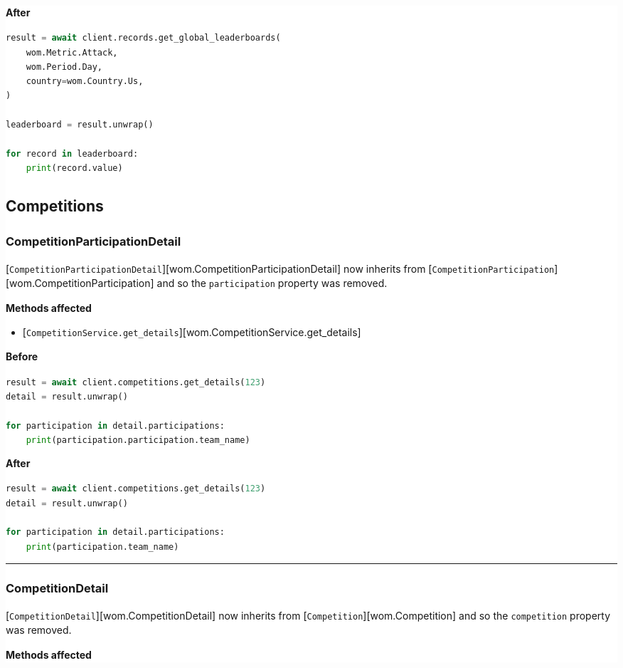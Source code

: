 **After**

```py
result = await client.records.get_global_leaderboards(
    wom.Metric.Attack,
    wom.Period.Day,
    country=wom.Country.Us,
)

leaderboard = result.unwrap()

for record in leaderboard:
    print(record.value)
```

## Competitions

### CompetitionParticipationDetail

[`CompetitionParticipationDetail`][wom.CompetitionParticipationDetail] now inherits
from [`CompetitionParticipation`][wom.CompetitionParticipation] and so the
`participation` property was removed.

**Methods affected**

- [`CompetitionService.get_details`][wom.CompetitionService.get_details]

**Before**

```py
result = await client.competitions.get_details(123)
detail = result.unwrap()

for participation in detail.participations:
    print(participation.participation.team_name)
```

**After**

```py
result = await client.competitions.get_details(123)
detail = result.unwrap()

for participation in detail.participations:
    print(participation.team_name)
```

---

### CompetitionDetail

[`CompetitionDetail`][wom.CompetitionDetail] now inherits from
[`Competition`][wom.Competition] and so the `competition` property was removed.

**Methods affected**
